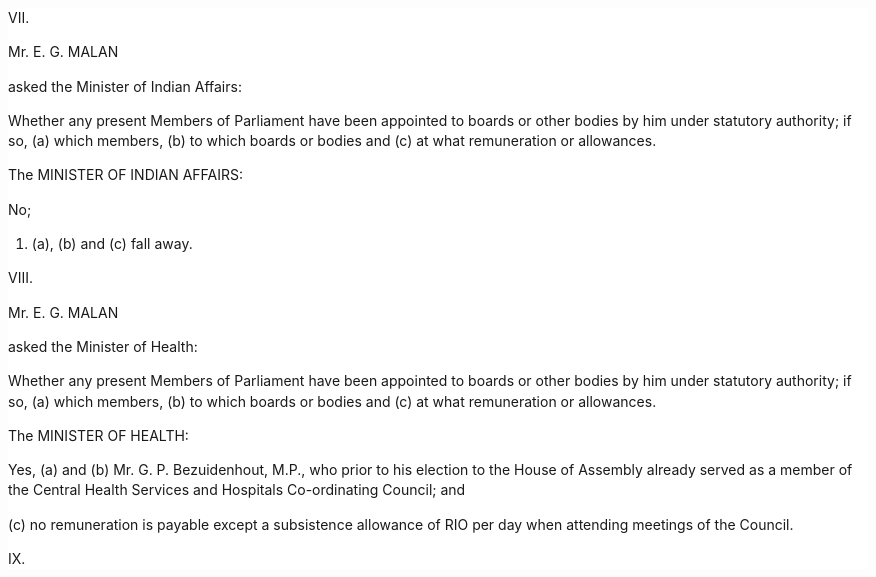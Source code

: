 </tr>

</table>

</answer>

<question by="#malan" to="#minister_of_indian_affairs">

<num>VII.</num>

<from>Mr. E. G. MALAN</from>

<p>asked the Minister of Indian Affairs:</p>

<block name="quote">Whether any present Members of Parliament have been appointed to boards or other bodies by him under statutory authority; if so, (a) which members, (b) to which boards or bodies and (c) at what remuneration or allowances.</block>

</question>

<answer by="#minister_of_indian_affairs" to="#malan">

<from>The MINISTER OF INDIAN AFFAIRS:</from>

<p>No;</p>

<ol>

<li>(a), (b) and (c) fall away.</li>

</ol>

</answer>

<question by="#malan" to="#minister_of_health">

<num>VIII.</num>

<from>Mr. E. G. MALAN</from>

<p>asked the Minister of Health:</p>

<block name="quote">Whether any present Members of Parliament have been appointed to boards or other bodies by him under statutory authority; if so, (a) which members, (b) to which boards or bodies and (c) at what remuneration or allowances.</block>

</question>

<answer by="#minister_of_health" to="#malan">

<from>The MINISTER OF HEALTH:</from>

<block name="quote">Yes, (a) and (b) Mr. G. P. Bezuidenhout, M.P., who prior to his election to the House of Assembly already served as a member of the Central Health Services and Hospitals Co-ordinating Council; and</block>

<block name="quote">(c) no remuneration is payable except a subsistence allowance of RIO per day when attending meetings of the Council.</block>

</answer>

<question by="#malan" to="#minister_of_justice">

<num>IX.</num>
